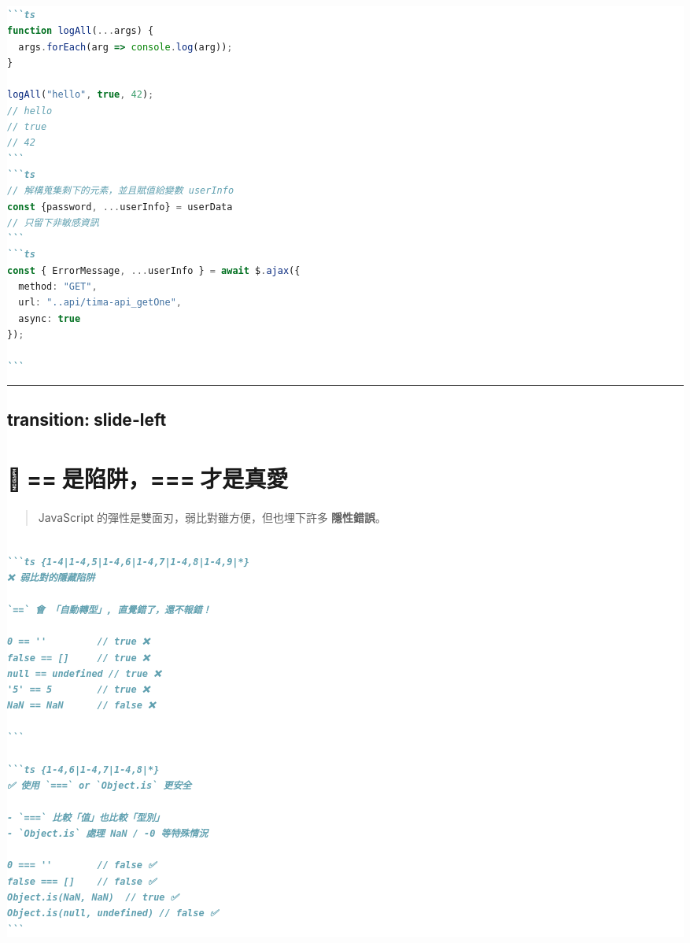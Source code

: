 ````md magic-move {lines:true}
```ts
function logAll(...args) {
  args.forEach(arg => console.log(arg));
}

logAll("hello", true, 42);
// hello
// true
// 42
```
```ts
// 解構蒐集剩下的元素，並且賦值給變數 userInfo
const {password, ...userInfo} = userData
// 只留下非敏感資訊
```
```ts
const { ErrorMessage, ...userInfo } = await $.ajax({
  method: "GET",
  url: "..api/tima-api_getOne",
  async: true
});

```
````

---
transition: slide-left
---

# 🧪 == 是陷阱，=== 才是真愛

> JavaScript 的彈性是雙面刃，弱比對雖方便，但也埋下許多 **隱性錯誤**。


````md magic-move {lines:true}

```ts {1-4|1-4,5|1-4,6|1-4,7|1-4,8|1-4,9|*}
❌ 弱比對的隱藏陷阱

`==` 會 「自動轉型」, 直覺錯了，還不報錯！

0 == ''         // true ❌
false == []     // true ❌
null == undefined // true ❌
'5' == 5        // true ❌
NaN == NaN      // false ❌

```

```ts {1-4,6|1-4,7|1-4,8|*}
✅ 使用 `===` or `Object.is` 更安全

- `===` 比較「值」也比較「型別」
- `Object.is` 處理 NaN / -0 等特殊情況

0 === ''        // false ✅
false === []    // false ✅
Object.is(NaN, NaN)  // true ✅
Object.is(null, undefined) // false ✅
```

````

